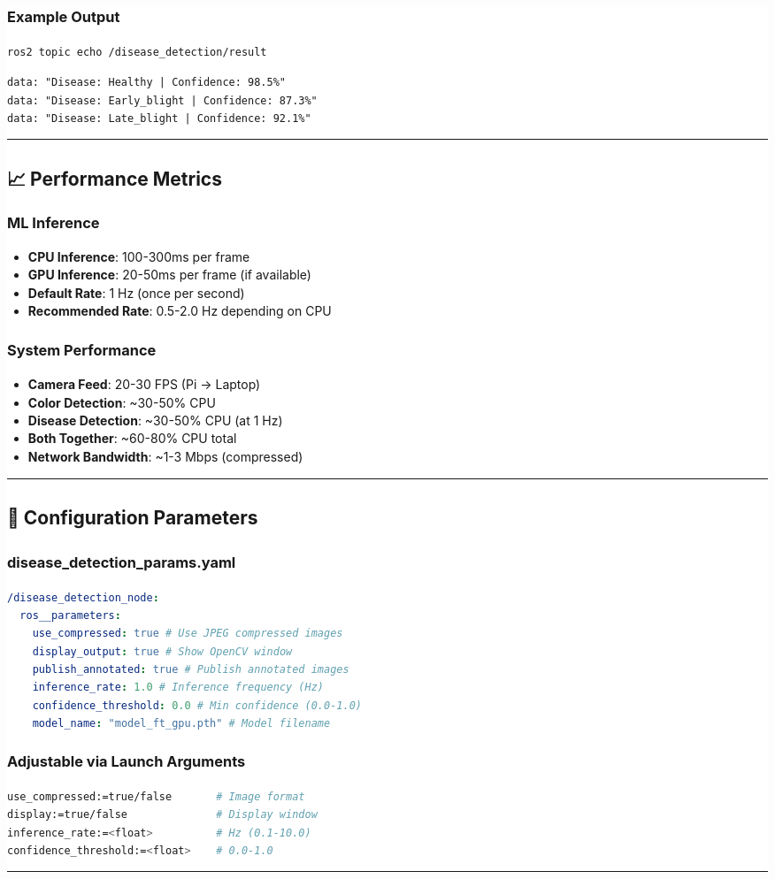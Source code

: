### **Example Output**

```bash
ros2 topic echo /disease_detection/result
```

```
data: "Disease: Healthy | Confidence: 98.5%"
data: "Disease: Early_blight | Confidence: 87.3%"
data: "Disease: Late_blight | Confidence: 92.1%"
```

---

## 📈 Performance Metrics

### **ML Inference**

- **CPU Inference**: 100-300ms per frame
- **GPU Inference**: 20-50ms per frame (if available)
- **Default Rate**: 1 Hz (once per second)
- **Recommended Rate**: 0.5-2.0 Hz depending on CPU

### **System Performance**

- **Camera Feed**: 20-30 FPS (Pi → Laptop)
- **Color Detection**: ~30-50% CPU
- **Disease Detection**: ~30-50% CPU (at 1 Hz)
- **Both Together**: ~60-80% CPU total
- **Network Bandwidth**: ~1-3 Mbps (compressed)

---

## 🔧 Configuration Parameters

### **disease_detection_params.yaml**

```yaml
/disease_detection_node:
  ros__parameters:
    use_compressed: true # Use JPEG compressed images
    display_output: true # Show OpenCV window
    publish_annotated: true # Publish annotated images
    inference_rate: 1.0 # Inference frequency (Hz)
    confidence_threshold: 0.0 # Min confidence (0.0-1.0)
    model_name: "model_ft_gpu.pth" # Model filename
```

### **Adjustable via Launch Arguments**

```bash
use_compressed:=true/false       # Image format
display:=true/false              # Display window
inference_rate:=<float>          # Hz (0.1-10.0)
confidence_threshold:=<float>    # 0.0-1.0
```

---